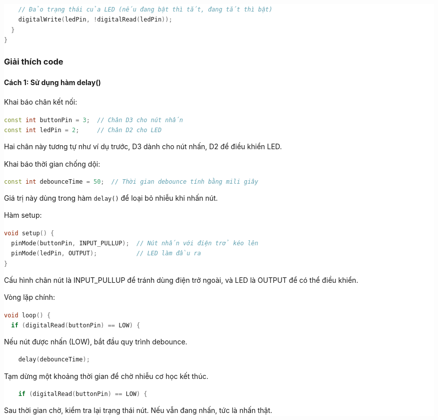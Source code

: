 ```cpp
    // Đảo trạng thái của LED (nếu đang bật thì tắt, đang tắt thì bật)
    digitalWrite(ledPin, !digitalRead(ledPin));
  }
}
```

### Giải thích code

#### Cách 1: Sử dụng hàm delay()

Khai báo chân kết nối:

```cpp
const int buttonPin = 3;  // Chân D3 cho nút nhấn
const int ledPin = 2;     // Chân D2 cho LED
```

Hai chân này tương tự như ví dụ trước, D3 dành cho nút nhấn, D2 để điều khiển LED.

Khai báo thời gian chống dội:

```cpp
const int debounceTime = 50;  // Thời gian debounce tính bằng mili giây
```

Giá trị này dùng trong hàm `delay()` để loại bỏ nhiễu khi nhấn nút.

Hàm setup:

```cpp
void setup() {
  pinMode(buttonPin, INPUT_PULLUP);  // Nút nhấn với điện trở kéo lên
  pinMode(ledPin, OUTPUT);           // LED làm đầu ra
}
```

Cấu hình chân nút là INPUT_PULLUP để tránh dùng điện trở ngoài, và LED là OUTPUT để có thể điều khiển.

Vòng lặp chính:

```cpp
void loop() {
  if (digitalRead(buttonPin) == LOW) {
```

Nếu nút được nhấn (LOW), bắt đầu quy trình debounce.

```cpp
    delay(debounceTime);
```

Tạm dừng một khoảng thời gian để chờ nhiễu cơ học kết thúc.

```cpp
    if (digitalRead(buttonPin) == LOW) {
```

Sau thời gian chờ, kiểm tra lại trạng thái nút. Nếu vẫn đang nhấn, tức là nhấn thật.
